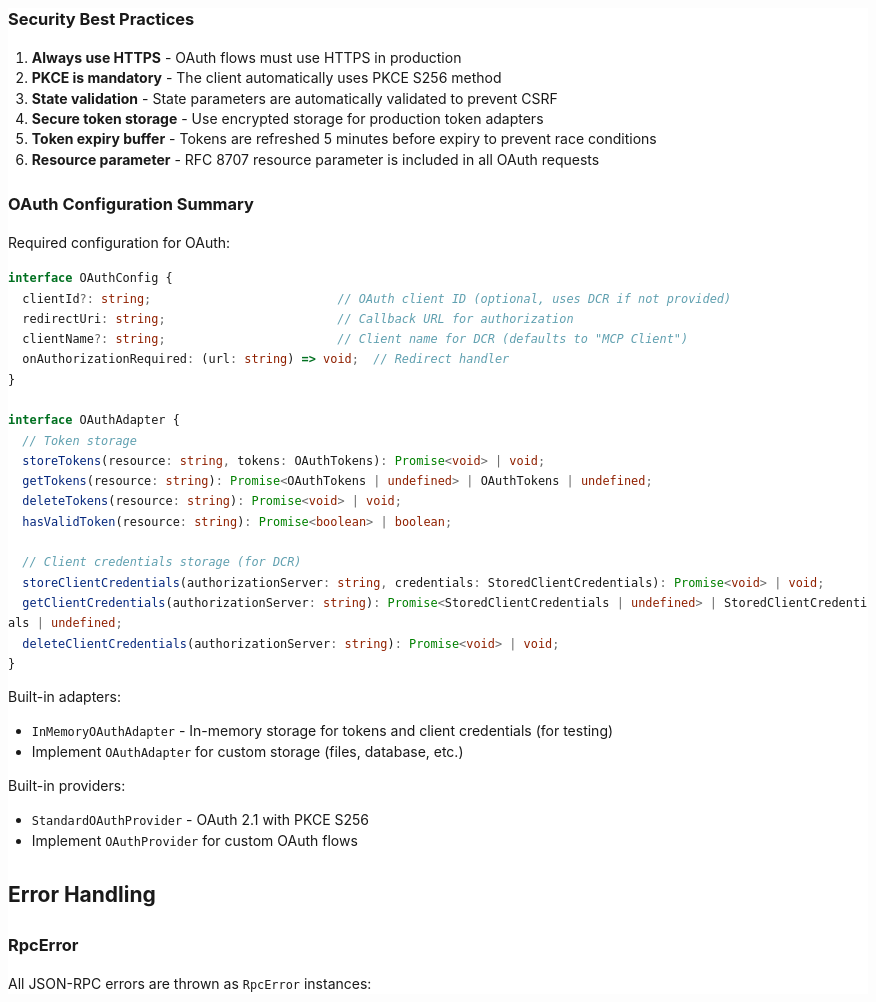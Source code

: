 ### Security Best Practices

1. **Always use HTTPS** - OAuth flows must use HTTPS in production
2. **PKCE is mandatory** - The client automatically uses PKCE S256 method
3. **State validation** - State parameters are automatically validated to prevent CSRF
4. **Secure token storage** - Use encrypted storage for production token adapters
5. **Token expiry buffer** - Tokens are refreshed 5 minutes before expiry to prevent race conditions
6. **Resource parameter** - RFC 8707 resource parameter is included in all OAuth requests

### OAuth Configuration Summary

Required configuration for OAuth:

```typescript
interface OAuthConfig {
  clientId?: string;                          // OAuth client ID (optional, uses DCR if not provided)
  redirectUri: string;                        // Callback URL for authorization
  clientName?: string;                        // Client name for DCR (defaults to "MCP Client")
  onAuthorizationRequired: (url: string) => void;  // Redirect handler
}

interface OAuthAdapter {
  // Token storage
  storeTokens(resource: string, tokens: OAuthTokens): Promise<void> | void;
  getTokens(resource: string): Promise<OAuthTokens | undefined> | OAuthTokens | undefined;
  deleteTokens(resource: string): Promise<void> | void;
  hasValidToken(resource: string): Promise<boolean> | boolean;

  // Client credentials storage (for DCR)
  storeClientCredentials(authorizationServer: string, credentials: StoredClientCredentials): Promise<void> | void;
  getClientCredentials(authorizationServer: string): Promise<StoredClientCredentials | undefined> | StoredClientCredentials | undefined;
  deleteClientCredentials(authorizationServer: string): Promise<void> | void;
}
```

Built-in adapters:
- `InMemoryOAuthAdapter` - In-memory storage for tokens and client credentials (for testing)
- Implement `OAuthAdapter` for custom storage (files, database, etc.)

Built-in providers:
- `StandardOAuthProvider` - OAuth 2.1 with PKCE S256
- Implement `OAuthProvider` for custom OAuth flows

## Error Handling

### RpcError

All JSON-RPC errors are thrown as `RpcError` instances:
